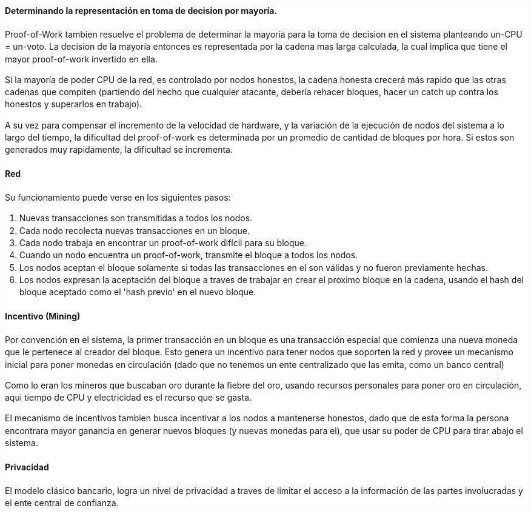 #### Determinando la representación en toma de decision por mayoría.

Proof-of-Work tambien resuelve el problema de determinar la mayoría para la toma
de decision en el sistema planteando un-CPU = un-voto.
La decision de la mayoría entonces es representada por la cadena mas larga
calculada, la cual implica que tiene el mayor proof-of-work invertido en ella.

Si la mayoría de poder CPU de la red, es controlado por nodos honestos, la cadena
honesta crecerá más rapido que las otras cadenas que compiten (partiendo del
hecho que cualquier atacante, debería rehacer bloques, hacer un catch up
contra los honestos y superarlos en trabajo).

A su vez para compensar el incremento de la velocidad de hardware, y la variación
de la ejecución de nodos del sistema a lo largo del tiempo, la dificultad del
proof-of-work es determinada por un promedio de cantidad de bloques por hora.
Si estos son generados muy rapidamente, la dificultad se incrementa.

#### Red

Su funcionamiento puede verse en los siguientes pasos:

1. Nuevas transacciones son transmitidas a todos los nodos.
2. Cada nodo recolecta nuevas transacciones en un bloque.
3. Cada nodo trabaja en encontrar un proof-of-work difícil para su bloque.
4. Cuando un nodo encuentra un proof-of-work, transmite el bloque a todos los
nodos.
5. Los nodos aceptan el bloque solamente si todas las transacciones en
el son válidas y no fueron previamente hechas.
6. Los nodos expresan la aceptación del bloque a traves de trabajar en crear el
proximo bloque en la cadena, usando el hash del bloque aceptado como el
'hash previo' en el nuevo bloque.

#### Incentivo (Mining)

Por convención en el sistema, la primer transacción en un bloque es una transacción
especial que comienza una nueva moneda que le pertenece al creador del bloque.
Esto genera un incentivo para tener nodos que soporten la red y provee un mecanismo
inicial para poner monedas en circulación (dado que no tenemos un ente centralizado que
las emita, como un banco central)

Como lo eran los mineros que buscaban oro durante la fiebre del oro, usando
recursos personales para poner oro en circulación, aqui tiempo de CPU y
electricidad es el recurso que se gasta.

El mecanismo de incentivos tambien busca incentivar a los nodos a mantenerse
honestos, dado que de esta forma la persona encontrara mayor ganancia en generar
nuevos bloques (y nuevas monedas para el), que usar su poder de CPU para tirar abajo
el sistema.

#### Privacidad

El modelo clásico bancario, logra un nivel de privacidad a traves de limitar el
acceso a la información de las partes involucradas y el ente central de confianza.

